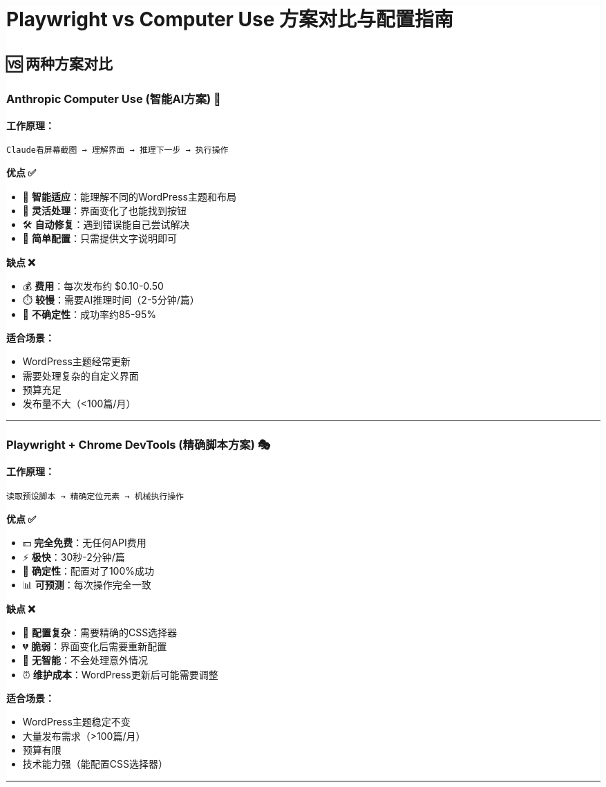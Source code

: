 # Playwright vs Computer Use 方案对比与配置指南

## 🆚 两种方案对比

### Anthropic Computer Use (智能AI方案) 🤖

**工作原理：**
```
Claude看屏幕截图 → 理解界面 → 推理下一步 → 执行操作
```

**优点 ✅**
- 🧠 **智能适应**：能理解不同的WordPress主题和布局
- 🔄 **灵活处理**：界面变化了也能找到按钮
- 🛠️ **自动修复**：遇到错误能自己尝试解决
- 📝 **简单配置**：只需提供文字说明即可

**缺点 ❌**
- 💰 **费用**：每次发布约 $0.10-0.50
- ⏱️ **较慢**：需要AI推理时间（2-5分钟/篇）
- 🎲 **不确定性**：成功率约85-95%

**适合场景：**
- WordPress主题经常更新
- 需要处理复杂的自定义界面
- 预算充足
- 发布量不大（<100篇/月）

---

### Playwright + Chrome DevTools (精确脚本方案) 🎭

**工作原理：**
```
读取预设脚本 → 精确定位元素 → 机械执行操作
```

**优点 ✅**
- 💵 **完全免费**：无任何API费用
- ⚡ **极快**：30秒-2分钟/篇
- 🎯 **确定性**：配置对了100%成功
- 📊 **可预测**：每次操作完全一致

**缺点 ❌**
- 🔧 **配置复杂**：需要精确的CSS选择器
- 💔 **脆弱**：界面变化后需要重新配置
- 🚫 **无智能**：不会处理意外情况
- ⏰ **维护成本**：WordPress更新后可能需要调整

**适合场景：**
- WordPress主题稳定不变
- 大量发布需求（>100篇/月）
- 预算有限
- 技术能力强（能配置CSS选择器）

---